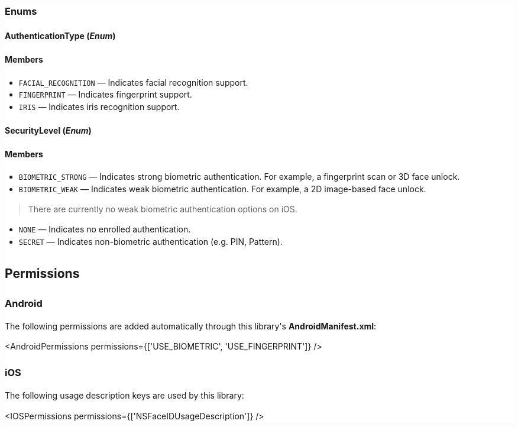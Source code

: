 ### Enums

#### AuthenticationType (*Enum*)
#### Members
- `FACIAL_RECOGNITION` — Indicates facial recognition support.
- `FINGERPRINT` — Indicates fingerprint support.
- `IRIS` — Indicates iris recognition support.

#### SecurityLevel (*Enum*)
#### Members
- `BIOMETRIC_STRONG` — Indicates strong biometric authentication. For example, a fingerprint scan or 3D face unlock.
- `BIOMETRIC_WEAK` — Indicates weak biometric authentication. For example, a 2D image-based face unlock.
> There are currently no weak biometric authentication options on iOS.
- `NONE` — Indicates no enrolled authentication.
- `SECRET` — Indicates non-biometric authentication (e.g. PIN, Pattern).

## Permissions

### Android

The following permissions are added automatically through this library's **AndroidManifest.xml**:

<AndroidPermissions permissions={['USE_BIOMETRIC', 'USE_FINGERPRINT']} />

### iOS

The following usage description keys are used by this library:

<IOSPermissions permissions={['NSFaceIDUsageDescription']} />